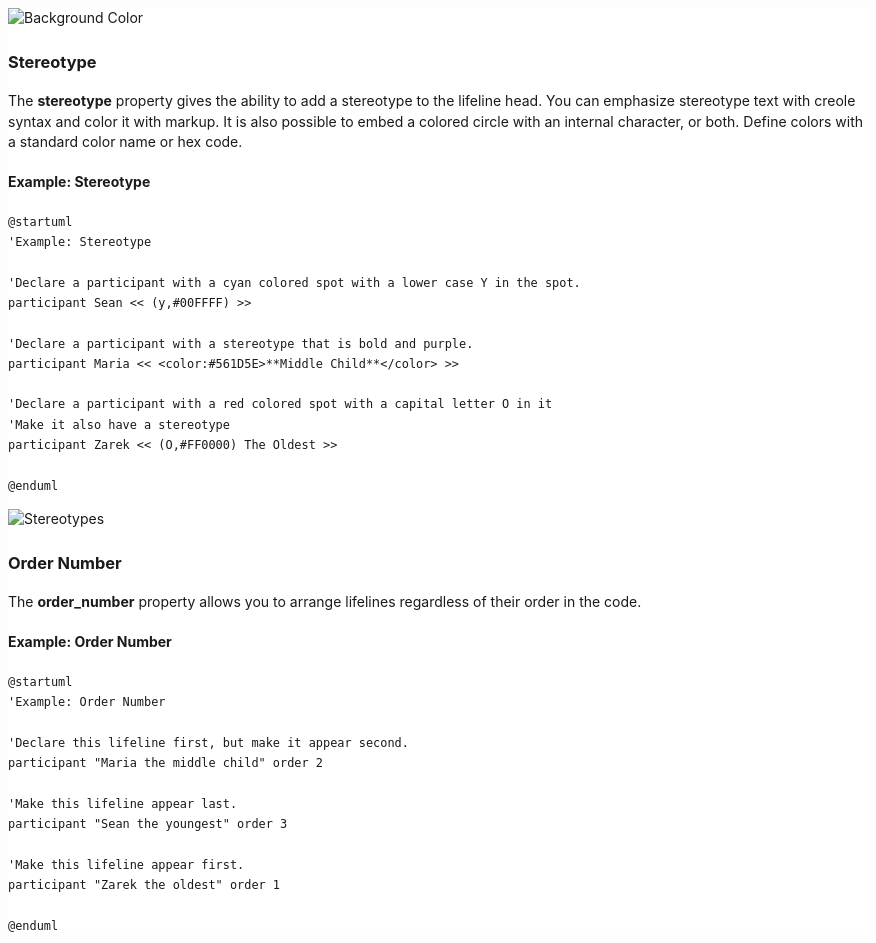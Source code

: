 ![Background Color](../../../../../.gitbook/assets/07\_Lifelines\_background\_color.png)

### Stereotype

The **stereotype** property gives the ability to add a stereotype to the lifeline head. You can emphasize stereotype text with creole syntax and color it with markup. It is also possible to embed a colored circle with an internal character, or both. Define colors with a standard color name or hex code.

#### Example: Stereotype

```
@startuml
'Example: Stereotype

'Declare a participant with a cyan colored spot with a lower case Y in the spot.
participant Sean << (y,#00FFFF) >>

'Declare a participant with a stereotype that is bold and purple.
participant Maria << <color:#561D5E>**Middle Child**</color> >>

'Declare a participant with a red colored spot with a capital letter O in it
'Make it also have a stereotype
participant Zarek << (O,#FF0000) The Oldest >>

@enduml
```

![Stereotypes](../../../../../.gitbook/assets/08\_Lifelines\_stereotype.png)

### Order Number

The **order\_number** property allows you to arrange lifelines regardless of their order in the code.

#### Example: Order Number

```
@startuml
'Example: Order Number

'Declare this lifeline first, but make it appear second.
participant "Maria the middle child" order 2

'Make this lifeline appear last.
participant "Sean the youngest" order 3

'Make this lifeline appear first.
participant "Zarek the oldest" order 1

@enduml
```
